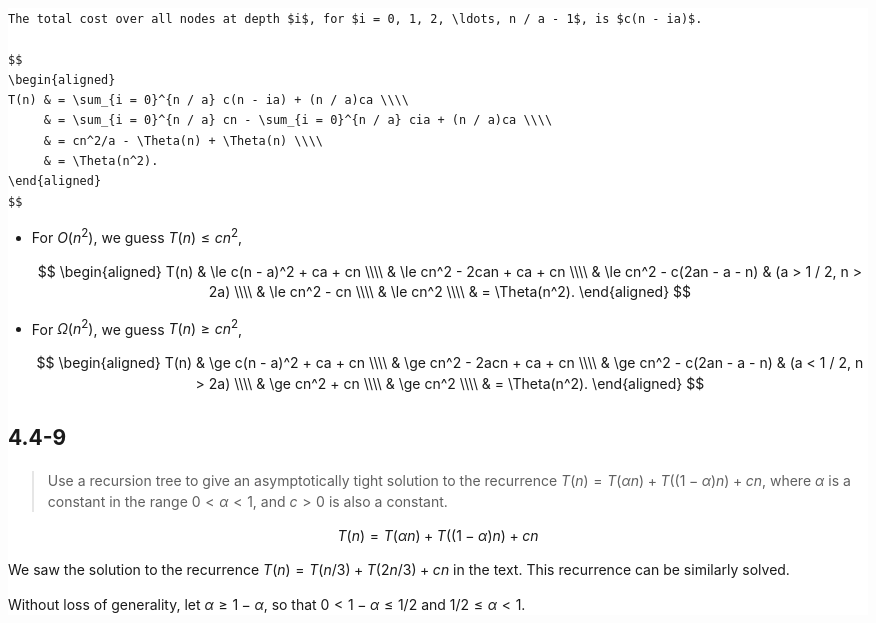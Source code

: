     The total cost over all nodes at depth $i$, for $i = 0, 1, 2, \ldots, n / a - 1$, is $c(n - ia)$.

    $$
    \begin{aligned}
    T(n) & = \sum_{i = 0}^{n / a} c(n - ia) + (n / a)ca \\\\
         & = \sum_{i = 0}^{n / a} cn - \sum_{i = 0}^{n / a} cia + (n / a)ca \\\\
         & = cn^2/a - \Theta(n) + \Theta(n) \\\\
         & = \Theta(n^2).
    \end{aligned}
    $$

- For $O(n^2)$, we guess $T(n) \le cn^2$,

    $$
    \begin{aligned}
    T(n) & \le c(n - a)^2 + ca + cn \\\\
         & \le cn^2 - 2can + ca + cn \\\\
         & \le cn^2 - c(2an - a - n) & (a > 1 / 2, n > 2a) \\\\
         & \le cn^2 - cn \\\\
         & \le cn^2 \\\\
         & =   \Theta(n^2).
    \end{aligned}
    $$

- For $\Omega(n^2)$, we guess $T(n) \ge cn^2$,

    $$
    \begin{aligned}
    T(n) & \ge c(n - a)^2 + ca + cn \\\\
         & \ge cn^2 - 2acn + ca + cn \\\\
         & \ge cn^2 - c(2an - a - n) & (a < 1 / 2, n > 2a) \\\\
         & \ge cn^2 + cn \\\\
         & \ge cn^2 \\\\
         & =   \Theta(n^2).
    \end{aligned}
    $$

## 4.4-9

> Use a recursion tree to give an asymptotically tight solution to the recurrence $T(n) = T(\alpha n) + T((1 - \alpha)n) + cn$, where $\alpha$ is a constant in the range $0 < \alpha < 1$, and $c > 0$ is also a constant.

$$T(n) = T(\alpha n) + T((1 - \alpha)n) + cn$$

We saw the solution to the recurrence $T(n) = T(n / 3) + T(2n / 3) + cn$ in the text. This recurrence can be similarly solved.

Without loss of generality, let $\alpha \ge 1 - \alpha$, so that $0 < 1 - \alpha \le 1 / 2$ and $1 / 2 \le \alpha < 1$.
